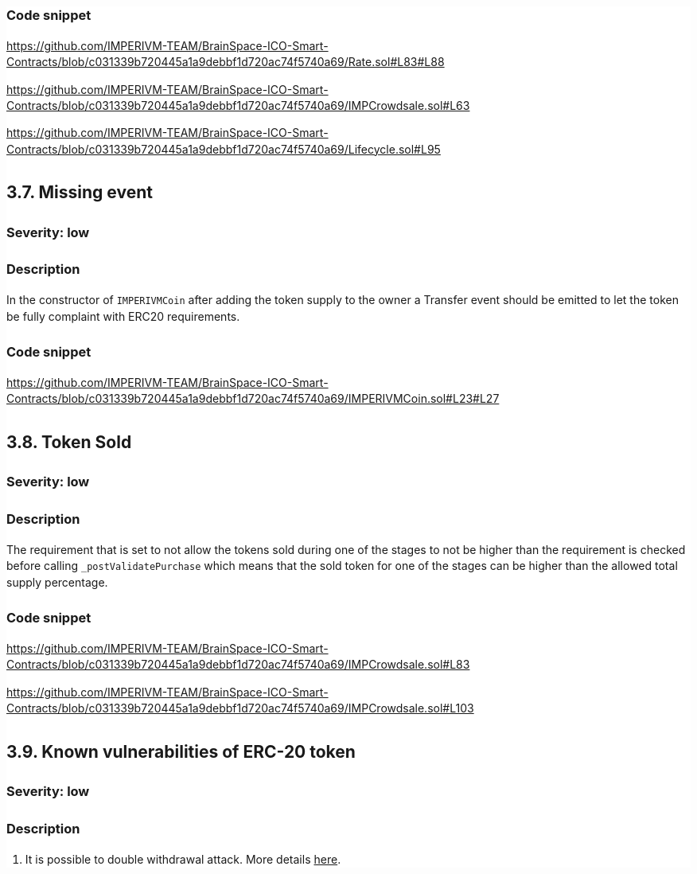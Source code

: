 ### Code snippet

https://github.com/IMPERIVM-TEAM/BrainSpace-ICO-Smart-Contracts/blob/c031339b720445a1a9debbf1d720ac74f5740a69/Rate.sol#L83#L88

https://github.com/IMPERIVM-TEAM/BrainSpace-ICO-Smart-Contracts/blob/c031339b720445a1a9debbf1d720ac74f5740a69/IMPCrowdsale.sol#L63

https://github.com/IMPERIVM-TEAM/BrainSpace-ICO-Smart-Contracts/blob/c031339b720445a1a9debbf1d720ac74f5740a69/Lifecycle.sol#L95

## 3.7. Missing event

### Severity: low

### Description

In the constructor of `IMPERIVMCoin` after adding the token supply to the owner a Transfer event should be emitted to let the token be fully complaint with ERC20 requirements.

### Code snippet

https://github.com/IMPERIVM-TEAM/BrainSpace-ICO-Smart-Contracts/blob/c031339b720445a1a9debbf1d720ac74f5740a69/IMPERIVMCoin.sol#L23#L27

## 3.8. Token Sold

### Severity: low

### Description

The requirement that is set to not allow the tokens sold during one of the stages to not be higher than the requirement is checked before calling `_postValidatePurchase` which means that the sold token for one of the stages can be higher than the allowed total supply percentage.

### Code snippet

https://github.com/IMPERIVM-TEAM/BrainSpace-ICO-Smart-Contracts/blob/c031339b720445a1a9debbf1d720ac74f5740a69/IMPCrowdsale.sol#L83

https://github.com/IMPERIVM-TEAM/BrainSpace-ICO-Smart-Contracts/blob/c031339b720445a1a9debbf1d720ac74f5740a69/IMPCrowdsale.sol#L103

## 3.9. Known vulnerabilities of ERC-20 token

### Severity: low

### Description

1. It is possible to double withdrawal attack. More details [here](https://docs.google.com/document/d/1YLPtQxZu1UAvO9cZ1O2RPXBbT0mooh4DYKjA_jp-RLM/edit).
